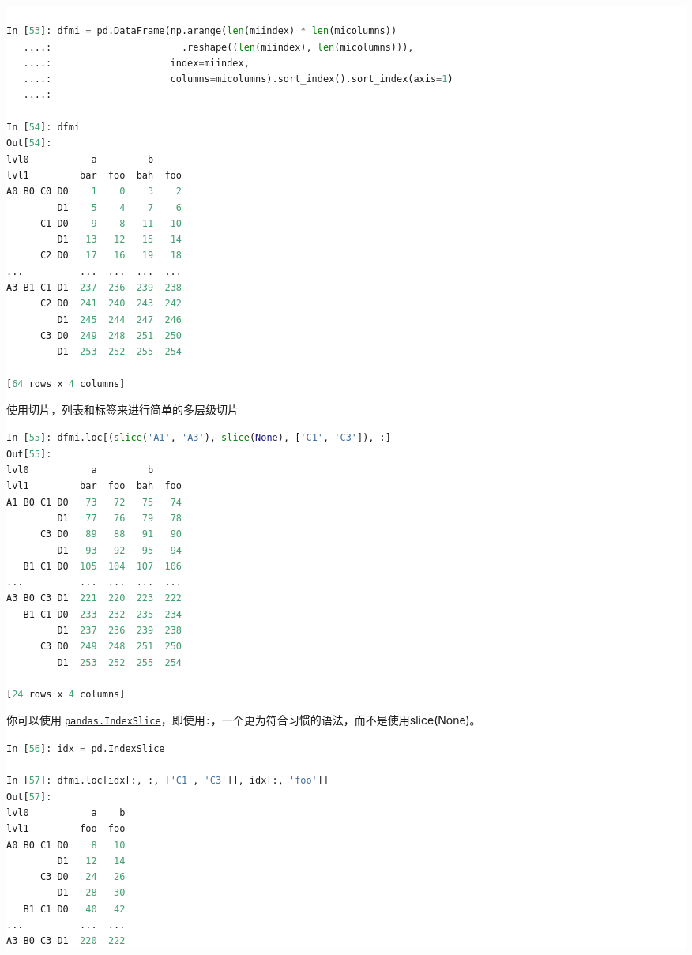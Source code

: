 ``` python

In [53]: dfmi = pd.DataFrame(np.arange(len(miindex) * len(micolumns))
   ....:                       .reshape((len(miindex), len(micolumns))),
   ....:                     index=miindex,
   ....:                     columns=micolumns).sort_index().sort_index(axis=1)
   ....: 

In [54]: dfmi
Out[54]: 
lvl0           a         b     
lvl1         bar  foo  bah  foo
A0 B0 C0 D0    1    0    3    2
         D1    5    4    7    6
      C1 D0    9    8   11   10
         D1   13   12   15   14
      C2 D0   17   16   19   18
...          ...  ...  ...  ...
A3 B1 C1 D1  237  236  239  238
      C2 D0  241  240  243  242
         D1  245  244  247  246
      C3 D0  249  248  251  250
         D1  253  252  255  254

[64 rows x 4 columns]
```

使用切片，列表和标签来进行简单的多层级切片

``` python
In [55]: dfmi.loc[(slice('A1', 'A3'), slice(None), ['C1', 'C3']), :]
Out[55]: 
lvl0           a         b     
lvl1         bar  foo  bah  foo
A1 B0 C1 D0   73   72   75   74
         D1   77   76   79   78
      C3 D0   89   88   91   90
         D1   93   92   95   94
   B1 C1 D0  105  104  107  106
...          ...  ...  ...  ...
A3 B0 C3 D1  221  220  223  222
   B1 C1 D0  233  232  235  234
         D1  237  236  239  238
      C3 D0  249  248  251  250
         D1  253  252  255  254

[24 rows x 4 columns]
```

你可以使用 [``pandas.IndexSlice``](https://pandas.pydata.org/pandas-docs/stable/reference/api/pandas.IndexSlice.html#pandas.IndexSlice)，即使用``:``，一个更为符合习惯的语法，而不是使用slice(None)。

``` python
In [56]: idx = pd.IndexSlice

In [57]: dfmi.loc[idx[:, :, ['C1', 'C3']], idx[:, 'foo']]
Out[57]: 
lvl0           a    b
lvl1         foo  foo
A0 B0 C1 D0    8   10
         D1   12   14
      C3 D0   24   26
         D1   28   30
   B1 C1 D0   40   42
...          ...  ...
A3 B0 C3 D1  220  222
```